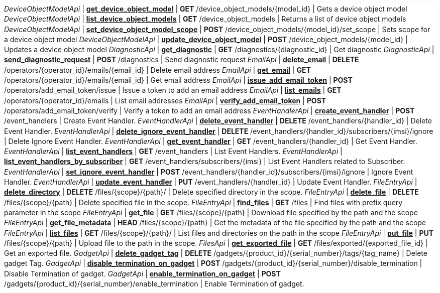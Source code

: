 *DeviceObjectModelApi* | [**get_device_object_model**](docs/DeviceObjectModelApi.md#get_device_object_model) | **GET** /device_object_models/{model_id} | Gets a device object model
*DeviceObjectModelApi* | [**list_device_object_models**](docs/DeviceObjectModelApi.md#list_device_object_models) | **GET** /device_object_models | Returns a list of device object models
*DeviceObjectModelApi* | [**set_device_object_model_scope**](docs/DeviceObjectModelApi.md#set_device_object_model_scope) | **POST** /device_object_models/{model_id}/set_scope | Sets scope for a device object model
*DeviceObjectModelApi* | [**update_device_object_model**](docs/DeviceObjectModelApi.md#update_device_object_model) | **POST** /device_object_models/{model_id} | Updates a device object model
*DiagnosticApi* | [**get_diagnostic**](docs/DiagnosticApi.md#get_diagnostic) | **GET** /diagnostics/{diagnostic_id} | Get diagnostic
*DiagnosticApi* | [**send_diagnostic_request**](docs/DiagnosticApi.md#send_diagnostic_request) | **POST** /diagnostics | Send diagnostic request
*EmailApi* | [**delete_email**](docs/EmailApi.md#delete_email) | **DELETE** /operators/{operator_id}/emails/{email_id} | Delete email address
*EmailApi* | [**get_email**](docs/EmailApi.md#get_email) | **GET** /operators/{operator_id}/emails/{email_id} | Get email address
*EmailApi* | [**issue_add_email_token**](docs/EmailApi.md#issue_add_email_token) | **POST** /operators/add_email_token/issue | Issue a token to add an email address
*EmailApi* | [**list_emails**](docs/EmailApi.md#list_emails) | **GET** /operators/{operator_id}/emails | List email addresses
*EmailApi* | [**verify_add_email_token**](docs/EmailApi.md#verify_add_email_token) | **POST** /operators/add_email_token/verify | Verify a token to add an email address
*EventHandlerApi* | [**create_event_handler**](docs/EventHandlerApi.md#create_event_handler) | **POST** /event_handlers | Create Event Handler.
*EventHandlerApi* | [**delete_event_handler**](docs/EventHandlerApi.md#delete_event_handler) | **DELETE** /event_handlers/{handler_id} | Delete Event Handler.
*EventHandlerApi* | [**delete_ignore_event_handler**](docs/EventHandlerApi.md#delete_ignore_event_handler) | **DELETE** /event_handlers/{handler_id}/subscribers/{imsi}/ignore | Delete Ignore Event Handler.
*EventHandlerApi* | [**get_event_handler**](docs/EventHandlerApi.md#get_event_handler) | **GET** /event_handlers/{handler_id} | Get Event Handler.
*EventHandlerApi* | [**list_event_handlers**](docs/EventHandlerApi.md#list_event_handlers) | **GET** /event_handlers | List Event Handlers.
*EventHandlerApi* | [**list_event_handlers_by_subscriber**](docs/EventHandlerApi.md#list_event_handlers_by_subscriber) | **GET** /event_handlers/subscribers/{imsi} | List Event Handlers related to Subscriber.
*EventHandlerApi* | [**set_ignore_event_handler**](docs/EventHandlerApi.md#set_ignore_event_handler) | **POST** /event_handlers/{handler_id}/subscribers/{imsi}/ignore | Ignore Event Handler.
*EventHandlerApi* | [**update_event_handler**](docs/EventHandlerApi.md#update_event_handler) | **PUT** /event_handlers/{handler_id} | Update Event Handler.
*FileEntryApi* | [**delete_directory**](docs/FileEntryApi.md#delete_directory) | **DELETE** /files/{scope}/{path}/ | Delete specified directory in the scope.
*FileEntryApi* | [**delete_file**](docs/FileEntryApi.md#delete_file) | **DELETE** /files/{scope}/{path} | Delete specified file in the scope.
*FileEntryApi* | [**find_files**](docs/FileEntryApi.md#find_files) | **GET** /files | Find files with prefix query parameter in the scope
*FileEntryApi* | [**get_file**](docs/FileEntryApi.md#get_file) | **GET** /files/{scope}/{path} | Download file specified by the path and the scope
*FileEntryApi* | [**get_file_metadata**](docs/FileEntryApi.md#get_file_metadata) | **HEAD** /files/{scope}/{path} | Get the metadata of the file specified by the path and the scope
*FileEntryApi* | [**list_files**](docs/FileEntryApi.md#list_files) | **GET** /files/{scope}/{path}/ | List files and directories on the path in the scope
*FileEntryApi* | [**put_file**](docs/FileEntryApi.md#put_file) | **PUT** /files/{scope}/{path} | Upload file to the path in the scope.
*FilesApi* | [**get_exported_file**](docs/FilesApi.md#get_exported_file) | **GET** /files/exported/{exported_file_id} | Get an exported file.
*GadgetApi* | [**delete_gadget_tag**](docs/GadgetApi.md#delete_gadget_tag) | **DELETE** /gadgets/{product_id}/{serial_number}/tags/{tag_name} | Delete gadget Tag.
*GadgetApi* | [**disable_termination_on_gadget**](docs/GadgetApi.md#disable_termination_on_gadget) | **POST** /gadgets/{product_id}/{serial_number}/disable_termination | Disable Termination of gadget.
*GadgetApi* | [**enable_termination_on_gadget**](docs/GadgetApi.md#enable_termination_on_gadget) | **POST** /gadgets/{product_id}/{serial_number}/enable_termination | Enable Termination of gadget.